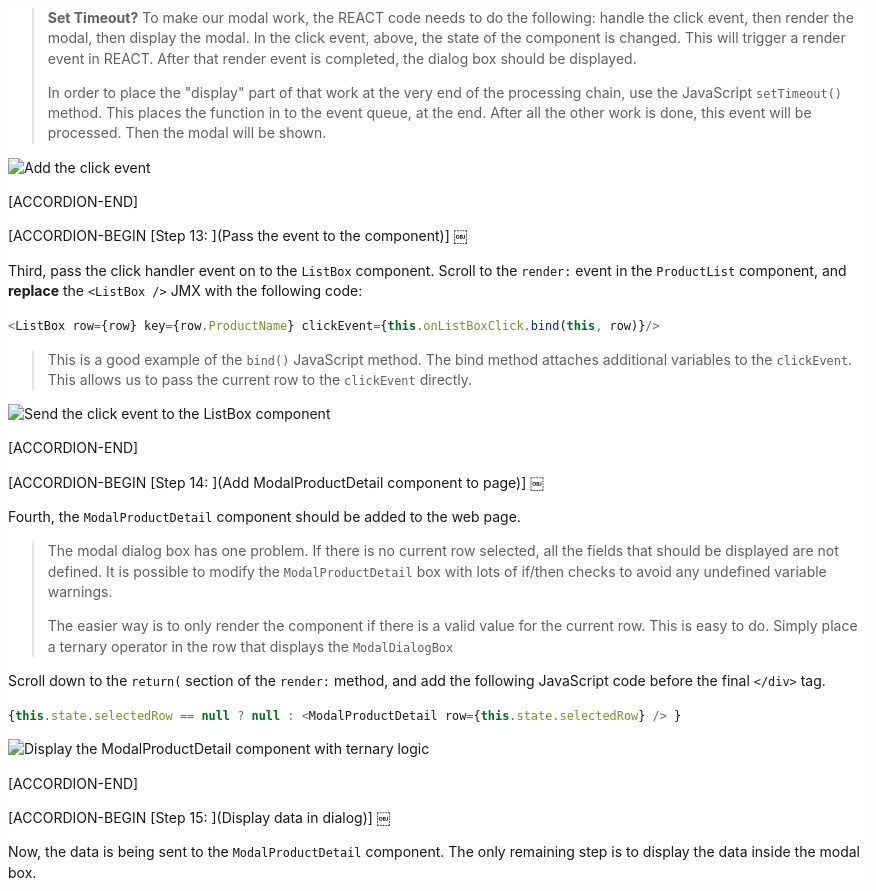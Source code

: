 > **Set Timeout?**  To make our modal work, the REACT code needs to do the following:  handle the click event, then render the modal, then display the modal.  In the click event, above, the state of the component is changed.  This will trigger a render event in REACT.  After that render event is completed, the dialog box should be displayed.
>
> In order to place the "display" part of that work at the very end of the processing chain, use the JavaScript `setTimeout()` method.  This places the function in to the event queue, at the end.  After all the other work is done, this event will be processed.  Then the modal will be shown.

![Add the click event](2-3.png)



[ACCORDION-END]

[ACCORDION-BEGIN [Step 13: ](Pass the event to the component)] ￼

Third, pass the click handler event on to the `ListBox` component.  Scroll to the `render:` event in the `ProductList` component, and **replace** the `<ListBox />` JMX with the following code:

```javascript
<ListBox row={row} key={row.ProductName} clickEvent={this.onListBoxClick.bind(this, row)}/>
```

> This is a good example of the `bind()` JavaScript method.  The bind method attaches additional variables to the `clickEvent`.  This allows us to pass the current row to the `clickEvent` directly.

![Send the click event to the ListBox component](2-4.png)


[ACCORDION-END]

[ACCORDION-BEGIN [Step 14: ](Add ModalProductDetail component to page)] ￼

Fourth, the `ModalProductDetail` component should be added to the web page.

> The modal dialog box has one problem.  If there is no current row selected, all the fields that should be displayed are not defined.  It is possible to modify the `ModalProductDetail` box with lots of if/then checks to avoid any undefined variable warnings.  
>
> The easier way is to only render the component if there is a valid value for the current row.  This is easy to do.  Simply place a ternary operator in the row that displays the `ModalDialogBox`

Scroll down to the `return(` section of the `render:` method, and add the following JavaScript code before the final `</div>` tag.

```javascript
{this.state.selectedRow == null ? null : <ModalProductDetail row={this.state.selectedRow} /> }
```

![Display the ModalProductDetail component with ternary logic](2-5.png)


[ACCORDION-END]

[ACCORDION-BEGIN [Step 15: ](Display data in dialog)] ￼

Now, the data is being sent to the `ModalProductDetail` component.  The only remaining step is to display the data inside the modal box.
